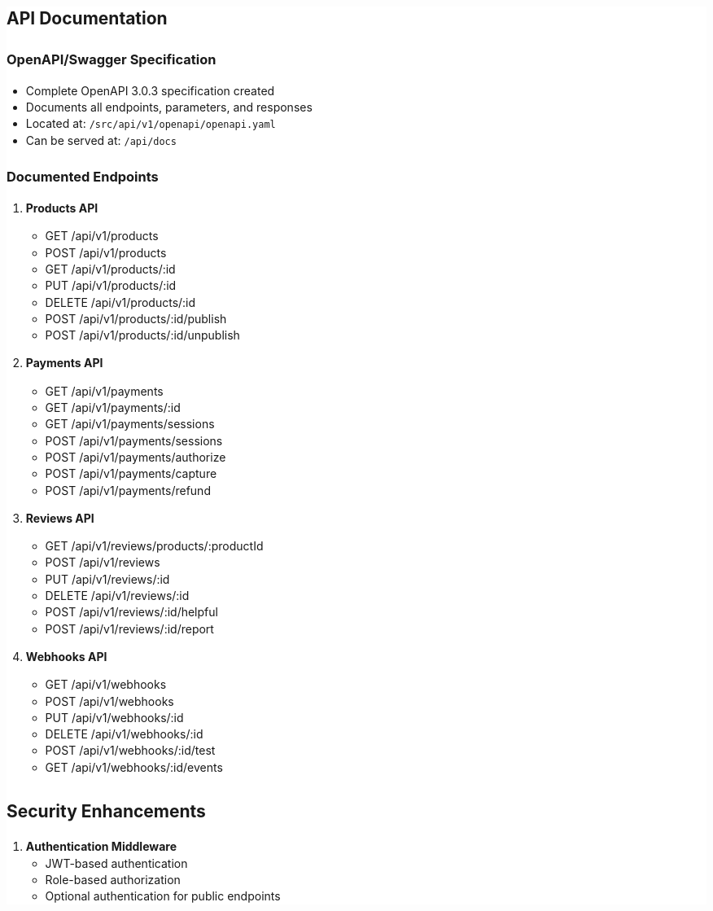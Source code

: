 ## API Documentation

### OpenAPI/Swagger Specification

- Complete OpenAPI 3.0.3 specification created
- Documents all endpoints, parameters, and responses
- Located at: `/src/api/v1/openapi/openapi.yaml`
- Can be served at: `/api/docs`

### Documented Endpoints

1. **Products API**
   - GET /api/v1/products
   - POST /api/v1/products
   - GET /api/v1/products/:id
   - PUT /api/v1/products/:id
   - DELETE /api/v1/products/:id
   - POST /api/v1/products/:id/publish
   - POST /api/v1/products/:id/unpublish

2. **Payments API**
   - GET /api/v1/payments
   - GET /api/v1/payments/:id
   - GET /api/v1/payments/sessions
   - POST /api/v1/payments/sessions
   - POST /api/v1/payments/authorize
   - POST /api/v1/payments/capture
   - POST /api/v1/payments/refund

3. **Reviews API**
   - GET /api/v1/reviews/products/:productId
   - POST /api/v1/reviews
   - PUT /api/v1/reviews/:id
   - DELETE /api/v1/reviews/:id
   - POST /api/v1/reviews/:id/helpful
   - POST /api/v1/reviews/:id/report

4. **Webhooks API**
   - GET /api/v1/webhooks
   - POST /api/v1/webhooks
   - PUT /api/v1/webhooks/:id
   - DELETE /api/v1/webhooks/:id
   - POST /api/v1/webhooks/:id/test
   - GET /api/v1/webhooks/:id/events

## Security Enhancements

1. **Authentication Middleware**
   - JWT-based authentication
   - Role-based authorization
   - Optional authentication for public endpoints
